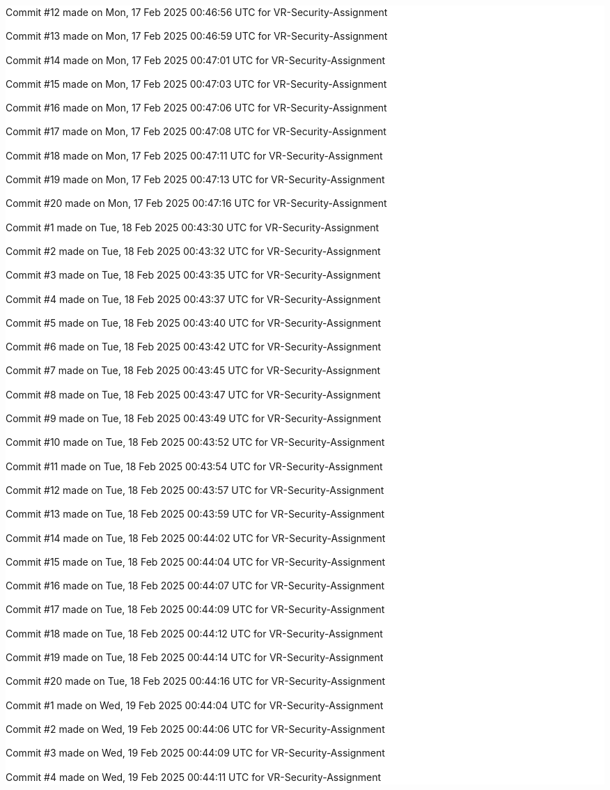 Commit #12 made on Mon, 17 Feb 2025 00:46:56 UTC for VR-Security-Assignment

Commit #13 made on Mon, 17 Feb 2025 00:46:59 UTC for VR-Security-Assignment

Commit #14 made on Mon, 17 Feb 2025 00:47:01 UTC for VR-Security-Assignment

Commit #15 made on Mon, 17 Feb 2025 00:47:03 UTC for VR-Security-Assignment

Commit #16 made on Mon, 17 Feb 2025 00:47:06 UTC for VR-Security-Assignment

Commit #17 made on Mon, 17 Feb 2025 00:47:08 UTC for VR-Security-Assignment

Commit #18 made on Mon, 17 Feb 2025 00:47:11 UTC for VR-Security-Assignment

Commit #19 made on Mon, 17 Feb 2025 00:47:13 UTC for VR-Security-Assignment

Commit #20 made on Mon, 17 Feb 2025 00:47:16 UTC for VR-Security-Assignment

Commit #1 made on Tue, 18 Feb 2025 00:43:30 UTC for VR-Security-Assignment

Commit #2 made on Tue, 18 Feb 2025 00:43:32 UTC for VR-Security-Assignment

Commit #3 made on Tue, 18 Feb 2025 00:43:35 UTC for VR-Security-Assignment

Commit #4 made on Tue, 18 Feb 2025 00:43:37 UTC for VR-Security-Assignment

Commit #5 made on Tue, 18 Feb 2025 00:43:40 UTC for VR-Security-Assignment

Commit #6 made on Tue, 18 Feb 2025 00:43:42 UTC for VR-Security-Assignment

Commit #7 made on Tue, 18 Feb 2025 00:43:45 UTC for VR-Security-Assignment

Commit #8 made on Tue, 18 Feb 2025 00:43:47 UTC for VR-Security-Assignment

Commit #9 made on Tue, 18 Feb 2025 00:43:49 UTC for VR-Security-Assignment

Commit #10 made on Tue, 18 Feb 2025 00:43:52 UTC for VR-Security-Assignment

Commit #11 made on Tue, 18 Feb 2025 00:43:54 UTC for VR-Security-Assignment

Commit #12 made on Tue, 18 Feb 2025 00:43:57 UTC for VR-Security-Assignment

Commit #13 made on Tue, 18 Feb 2025 00:43:59 UTC for VR-Security-Assignment

Commit #14 made on Tue, 18 Feb 2025 00:44:02 UTC for VR-Security-Assignment

Commit #15 made on Tue, 18 Feb 2025 00:44:04 UTC for VR-Security-Assignment

Commit #16 made on Tue, 18 Feb 2025 00:44:07 UTC for VR-Security-Assignment

Commit #17 made on Tue, 18 Feb 2025 00:44:09 UTC for VR-Security-Assignment

Commit #18 made on Tue, 18 Feb 2025 00:44:12 UTC for VR-Security-Assignment

Commit #19 made on Tue, 18 Feb 2025 00:44:14 UTC for VR-Security-Assignment

Commit #20 made on Tue, 18 Feb 2025 00:44:16 UTC for VR-Security-Assignment

Commit #1 made on Wed, 19 Feb 2025 00:44:04 UTC for VR-Security-Assignment

Commit #2 made on Wed, 19 Feb 2025 00:44:06 UTC for VR-Security-Assignment

Commit #3 made on Wed, 19 Feb 2025 00:44:09 UTC for VR-Security-Assignment

Commit #4 made on Wed, 19 Feb 2025 00:44:11 UTC for VR-Security-Assignment
